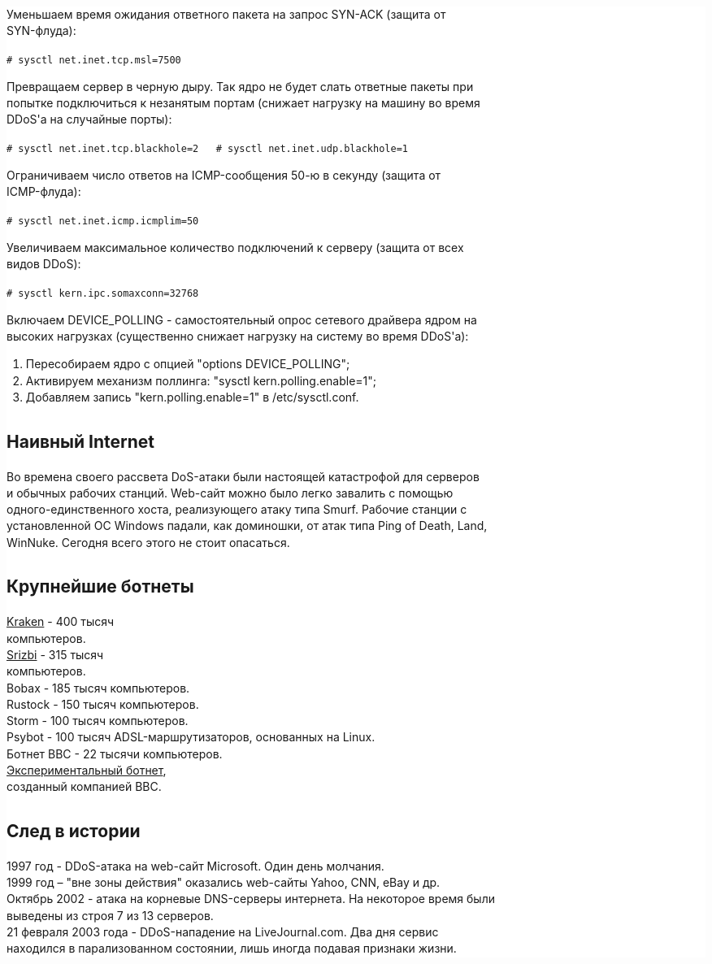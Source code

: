 Уменьшаем время ожидания ответного пакета на запрос SYN-ACK (защита от  
SYN-флуда):

`# sysctl net.inet.tcp.msl=7500`

Превращаем сервер в черную дыру. Так ядро не будет слать ответные пакеты при  
попытке подключиться к незанятым портам (снижает нагрузку на машину во время  
DDoS'а на случайные порты):

`# sysctl net.inet.tcp.blackhole=2   # sysctl net.inet.udp.blackhole=1`

Ограничиваем число ответов на ICMP-сообщения 50-ю в секунду (защита от  
ICMP-флуда):

`# sysctl net.inet.icmp.icmplim=50`

Увеличиваем максимальное количество подключений к серверу (защита от всех  
видов DDoS):

`# sysctl kern.ipc.somaxconn=32768`

Включаем DEVICE_POLLING - самостоятельный опрос сетевого драйвера ядром на  
высоких нагрузках (существенно снижает нагрузку на систему во время DDoS'а):

1. Пересобираем ядро с опцией "options DEVICE_POLLING";
2. Активируем механизм поллинга: "sysctl kern.polling.enable=1";
3. Добавляем запись "kern.polling.enable=1" в /etc/sysctl.conf.

## Наивный Internet

Во времена своего рассвета DoS-атаки были настоящей катастрофой для серверов  
и обычных рабочих станций. Web-сайт можно было легко завалить с помощью  
одного-единственного хоста, реализующего атаку типа Smurf. Рабочие станции с  
установленной ОС Windows падали, как доминошки, от атак типа Ping of Death, Land,  
WinNuke. Сегодня всего этого не стоит опасаться.

## Крупнейшие ботнеты

[Kraken](http://www.xakep.ru/post/43164/default.asp) - 400 тысяч  
компьютеров.  
[Srizbi](http://www.xakep.ru/post/46204/default.asp) - 315 тысяч  
компьютеров.  
Bobax - 185 тысяч компьютеров.  
Rustock - 150 тысяч компьютеров.  
Storm - 100 тысяч компьютеров.  
Psybot - 100 тысяч ADSL-маршрутизаторов, основанных на Linux.  
Ботнет BBC - 22 тысячи компьютеров.  
[Экспериментальный ботнет](http://www.xakep.ru/post/47451/default.asp),  
созданный компанией BBC.

## След в истории

1997 год - DDoS-атака на web-сайт Microsoft. Один день молчания.  
1999 год – "вне зоны действия" оказались web-сайты Yahoo, CNN, eBay и др.  
Октябрь 2002 - атака на корневые DNS-серверы интернета. На некоторое время были  
выведены из строя 7 из 13 серверов.  
21 февраля 2003 года - DDoS-нападение на LiveJournal.com. Два дня сервис  
находился в парализованном состоянии, лишь иногда подавая признаки жизни.
